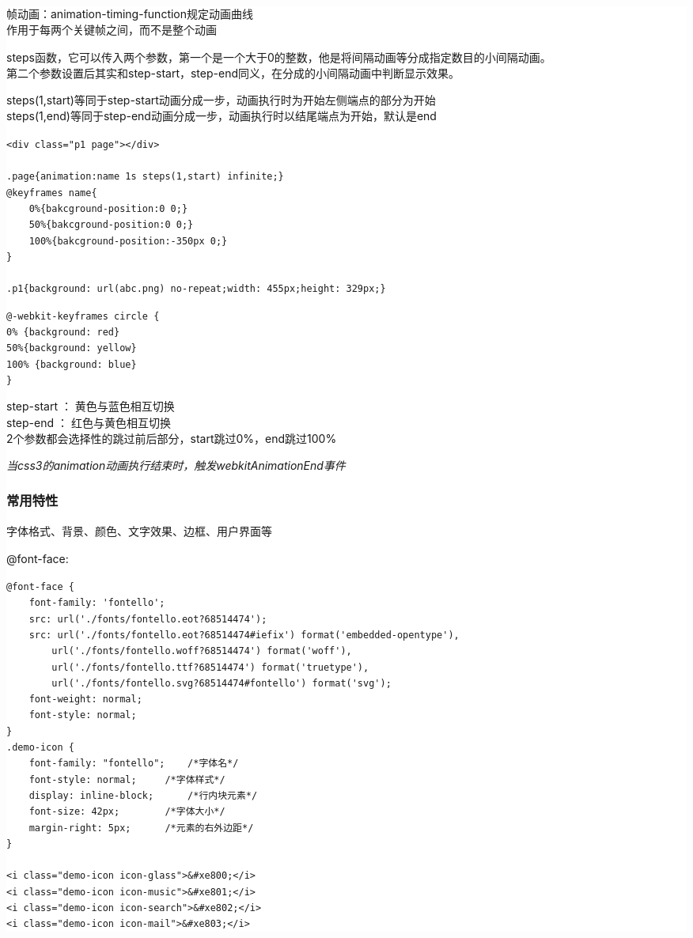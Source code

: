 帧动画：animation-timing-function规定动画曲线              
作用于每两个关键帧之间，而不是整个动画                
             
steps函数，它可以传入两个参数，第一个是一个大于0的整数，他是将间隔动画等分成指定数目的小间隔动画。             
第二个参数设置后其实和step-start，step-end同义，在分成的小间隔动画中判断显示效果。               
          
steps(1,start)等同于step-start动画分成一步，动画执行时为开始左侧端点的部分为开始        
steps(1,end)等同于step-end动画分成一步，动画执行时以结尾端点为开始，默认是end            

```
<div class="p1 page"></div>

.page{animation:name 1s steps(1,start) infinite;}
@keyframes name{
	0%{bakcground-position:0 0;}
	50%{bakcground-position:0 0;}
	100%{bakcground-position:-350px 0;}
}

.p1{background: url(abc.png) no-repeat;width: 455px;height: 329px;}
```

```
@-webkit-keyframes circle { 
0% {background: red} 
50%{background: yellow} 
100% {background: blue} 
} 
```      

step-start ： 黄色与蓝色相互切换              
step-end ： 红色与黄色相互切换              
2个参数都会选择性的跳过前后部分，start跳过0%，end跳过100%                      
          
*当css3的animation动画执行结束时，触发webkitAnimationEnd事件*      

<h3 id="11">常用特性</h3>          

字体格式、背景、颜色、文字效果、边框、用户界面等     

@font-face:    

```
@font-face {
	font-family: 'fontello';
	src: url('./fonts/fontello.eot?68514474');
	src: url('./fonts/fontello.eot?68514474#iefix') format('embedded-opentype'),
		url('./fonts/fontello.woff?68514474') format('woff'),
		url('./fonts/fontello.ttf?68514474') format('truetype'),
		url('./fonts/fontello.svg?68514474#fontello') format('svg');
	font-weight: normal;
	font-style: normal;
}
.demo-icon {
	font-family: "fontello";	/*字体名*/
	font-style: normal;		/*字体样式*/
	display: inline-block;		/*行内块元素*/
	font-size: 42px;		/*字体大小*/
	margin-right: 5px;		/*元素的右外边距*/
}

<i class="demo-icon icon-glass">&#xe800;</i>
<i class="demo-icon icon-music">&#xe801;</i>
<i class="demo-icon icon-search">&#xe802;</i>
<i class="demo-icon icon-mail">&#xe803;</i>
```
